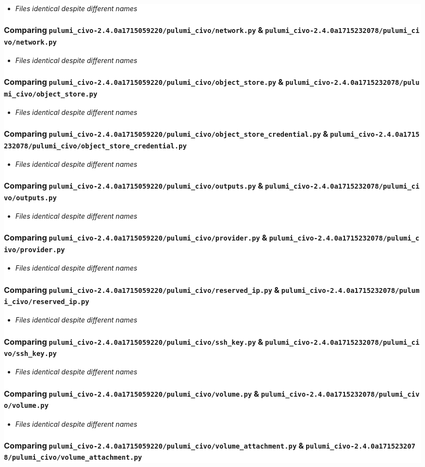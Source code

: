  * *Files identical despite different names*

### Comparing `pulumi_civo-2.4.0a1715059220/pulumi_civo/network.py` & `pulumi_civo-2.4.0a1715232078/pulumi_civo/network.py`

 * *Files identical despite different names*

### Comparing `pulumi_civo-2.4.0a1715059220/pulumi_civo/object_store.py` & `pulumi_civo-2.4.0a1715232078/pulumi_civo/object_store.py`

 * *Files identical despite different names*

### Comparing `pulumi_civo-2.4.0a1715059220/pulumi_civo/object_store_credential.py` & `pulumi_civo-2.4.0a1715232078/pulumi_civo/object_store_credential.py`

 * *Files identical despite different names*

### Comparing `pulumi_civo-2.4.0a1715059220/pulumi_civo/outputs.py` & `pulumi_civo-2.4.0a1715232078/pulumi_civo/outputs.py`

 * *Files identical despite different names*

### Comparing `pulumi_civo-2.4.0a1715059220/pulumi_civo/provider.py` & `pulumi_civo-2.4.0a1715232078/pulumi_civo/provider.py`

 * *Files identical despite different names*

### Comparing `pulumi_civo-2.4.0a1715059220/pulumi_civo/reserved_ip.py` & `pulumi_civo-2.4.0a1715232078/pulumi_civo/reserved_ip.py`

 * *Files identical despite different names*

### Comparing `pulumi_civo-2.4.0a1715059220/pulumi_civo/ssh_key.py` & `pulumi_civo-2.4.0a1715232078/pulumi_civo/ssh_key.py`

 * *Files identical despite different names*

### Comparing `pulumi_civo-2.4.0a1715059220/pulumi_civo/volume.py` & `pulumi_civo-2.4.0a1715232078/pulumi_civo/volume.py`

 * *Files identical despite different names*

### Comparing `pulumi_civo-2.4.0a1715059220/pulumi_civo/volume_attachment.py` & `pulumi_civo-2.4.0a1715232078/pulumi_civo/volume_attachment.py`
